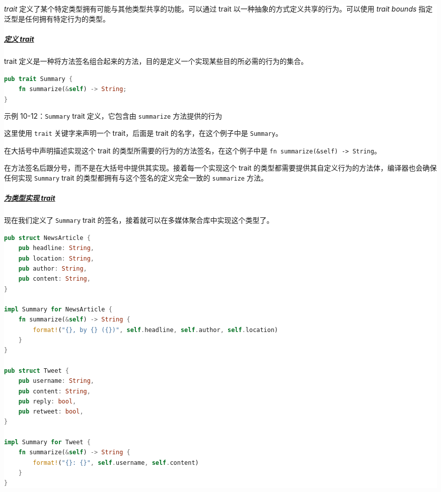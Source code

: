 *trait* 定义了某个特定类型拥有可能与其他类型共享的功能。可以通过 trait 以一种抽象的方式定义共享的行为。可以使用 *trait bounds* 指定泛型是任何拥有特定行为的类型。

##### [定义 trait](https://kaisery.github.io/trpl-zh-cn/ch10-02-traits.html#定义-trait)

trait 定义是一种将方法签名组合起来的方法，目的是定义一个实现某些目的所必需的行为的集合。

```rust
pub trait Summary {
    fn summarize(&self) -> String;
}
```

示例 10-12：`Summary` trait 定义，它包含由 `summarize` 方法提供的行为

这里使用 `trait` 关键字来声明一个 trait，后面是 trait 的名字，在这个例子中是 `Summary`。

在大括号中声明描述实现这个 trait 的类型所需要的行为的方法签名，在这个例子中是 `fn summarize(&self) -> String`。

在方法签名后跟分号，而不是在大括号中提供其实现。接着每一个实现这个 trait 的类型都需要提供其自定义行为的方法体，编译器也会确保任何实现 `Summary` trait 的类型都拥有与这个签名的定义完全一致的 `summarize` 方法。



##### [为类型实现 trait](https://kaisery.github.io/trpl-zh-cn/ch10-02-traits.html#为类型实现-trait)

现在我们定义了 `Summary` trait 的签名，接着就可以在多媒体聚合库中实现这个类型了。

```rust
pub struct NewsArticle {
    pub headline: String,
    pub location: String,
    pub author: String,
    pub content: String,
}

impl Summary for NewsArticle {
    fn summarize(&self) -> String {
        format!("{}, by {} ({})", self.headline, self.author, self.location)
    }
}

pub struct Tweet {
    pub username: String,
    pub content: String,
    pub reply: bool,
    pub retweet: bool,
}

impl Summary for Tweet {
    fn summarize(&self) -> String {
        format!("{}: {}", self.username, self.content)
    }
}
```

